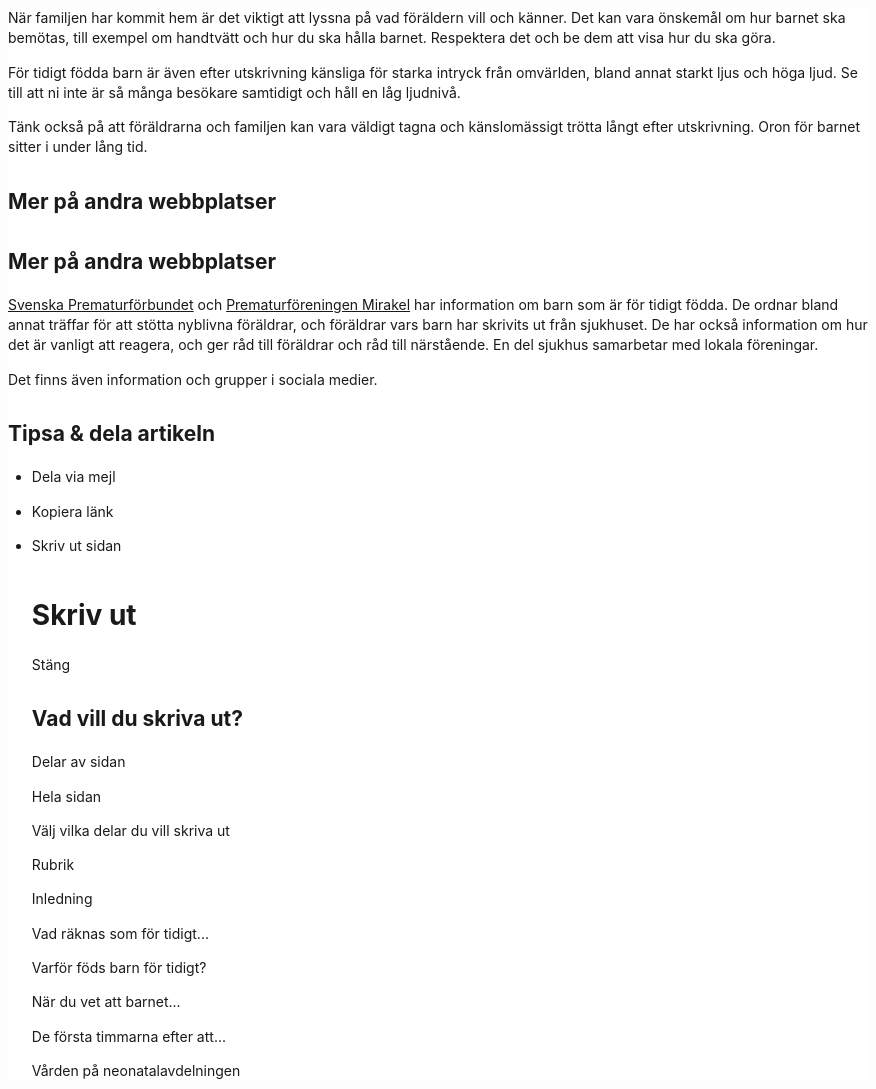 När familjen har kommit hem är det viktigt att lyssna på vad föräldern vill och känner. Det kan vara önskemål om hur barnet ska bemötas, till exempel om handtvätt och hur du ska hålla barnet. Respektera det och be dem att visa hur du ska göra.

För tidigt födda barn är även efter utskrivning känsliga för starka intryck från omvärlden, bland annat starkt ljus och höga ljud. Se till att ni inte är så många besökare samtidigt och håll en låg ljudnivå.

Tänk också på att föräldrarna och familjen kan vara väldigt tagna och känslomässigt trötta långt efter utskrivning. Oron för barnet sitter i under lång tid.

Mer på andra webbplatser
------------------------

Mer på andra webbplatser
------------------------

[Svenska Prematurförbundet](https://www.1177.se/lankbiblioteket/nationella-lankar/s/svenska-prematurforbundet/) och [Prematurföreningen Mirakel](https://www.1177.se/lankbiblioteket/nationella-lankar/p/prematurforeningen-mirakel/) har information om barn som är för tidigt födda. De ordnar bland annat träffar för att stötta nyblivna föräldrar, och föräldrar vars barn har skrivits ut från sjukhuset. De har också information om hur det är vanligt att reagera, och ger råd till föräldrar och råd till närstående. En del sjukhus samarbetar med lokala föreningar.

Det finns även information och grupper i sociala medier.

Tipsa & dela artikeln
---------------------

*   Dela via mejl
*   Kopiera länk
*   Skriv ut sidan
    
    Skriv ut
    ========
    
    Stäng
    
    Vad vill du skriva ut?
    ----------------------
    
    Delar av sidan
    
    Hela sidan
    
    Välj vilka delar du vill skriva ut
    
    Rubrik
    
    Inledning
    
    Vad räknas som för tidigt...
    
    Varför föds barn för tidigt?
    
    När du vet att barnet...
    
    De första timmarna efter att...
    
    Vården på neonatalavdelningen
    